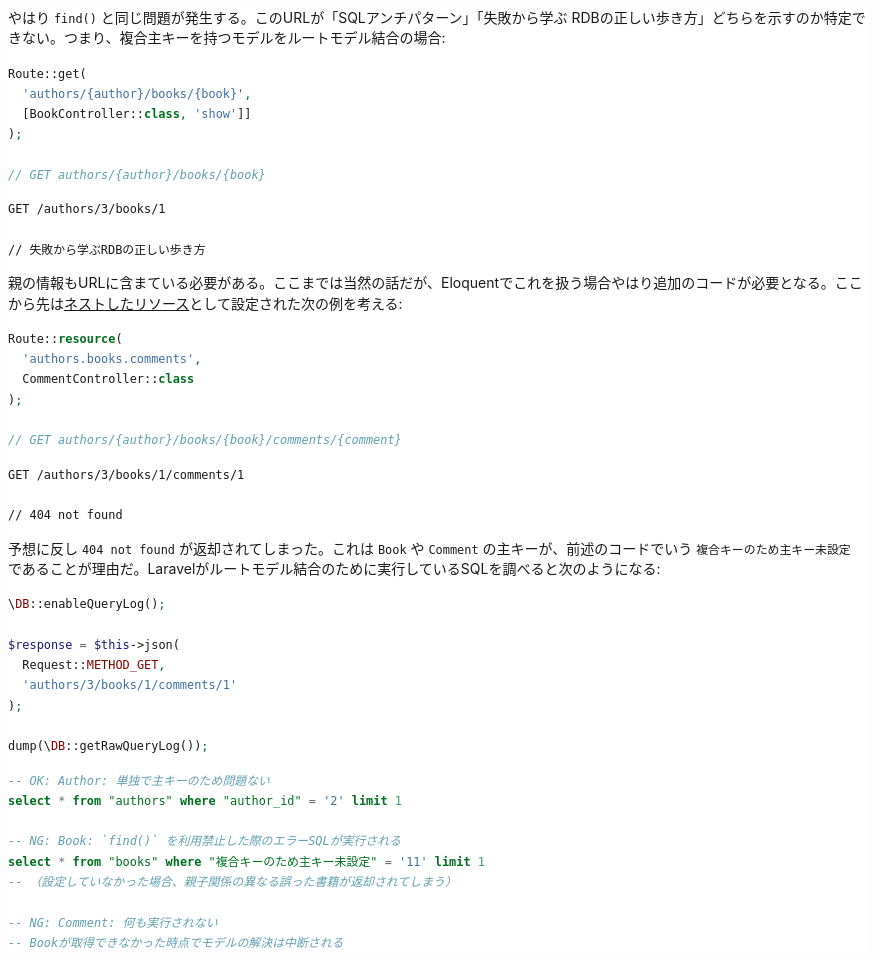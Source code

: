 やはり `find()` と同じ問題が発生する。このURLが「SQLアンチパターン」「失敗から学ぶ RDBの正しい歩き方」どちらを示すのか特定できない。つまり、複合主キーを持つモデルをルートモデル結合の場合:

```php
Route::get(
  'authors/{author}/books/{book}',
  [BookController::class, 'show']]
);

// GET authors/{author}/books/{book}
```

```
GET /authors/3/books/1

// 失敗から学ぶRDBの正しい歩き方
```

親の情報もURLに含まている必要がある。ここまでは当然の話だが、Eloquentでこれを扱う場合やはり追加のコードが必要となる。ここから先は[ネストしたリソース](https://readouble.com/laravel/11.x/ja/controllers.html#restful-nested-resources)として設定された次の例を考える:

```php
Route::resource(
  'authors.books.comments',
  CommentController::class
);

// GET authors/{author}/books/{book}/comments/{comment}
```

```
GET /authors/3/books/1/comments/1

// 404 not found
```

予想に反し `404 not found` が返却されてしまった。これは `Book` や `Comment` の主キーが、前述のコードでいう `複合キーのため主キー未設定` であることが理由だ。Laravelがルートモデル結合のために実行しているSQLを調べると次のようになる:

```php
\DB::enableQueryLog();

$response = $this->json(
  Request::METHOD_GET,
  'authors/3/books/1/comments/1'
);

dump(\DB::getRawQueryLog());
```

```sql
-- OK: Author: 単独で主キーのため問題ない
select * from "authors" where "author_id" = '2' limit 1

-- NG: Book: `find()` を利用禁止した際のエラーSQLが実行される
select * from "books" where "複合キーのため主キー未設定" = '11' limit 1
-- （設定していなかった場合、親子関係の異なる誤った書籍が返却されてしまう）

-- NG: Comment: 何も実行されない
-- Bookが取得できなかった時点でモデルの解決は中断される
```
